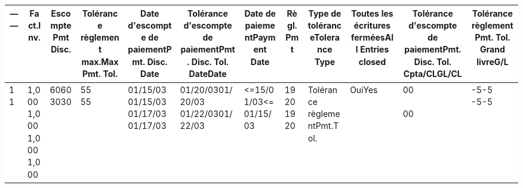 |<span data-ttu-id="2a4bd-441">—</span><span class="sxs-lookup"><span data-stu-id="2a4bd-441">—</span></span>|<span data-ttu-id="2a4bd-442">Fact.</span><span class="sxs-lookup"><span data-stu-id="2a4bd-442">Inv.</span></span>|<span data-ttu-id="2a4bd-443">Escompte</span><span class="sxs-lookup"><span data-stu-id="2a4bd-443">Pmt Disc.</span></span>|<span data-ttu-id="2a4bd-444">Tolérance règlement max.</span><span class="sxs-lookup"><span data-stu-id="2a4bd-444">Max Pmt. Tol.</span></span>|<span data-ttu-id="2a4bd-445">Date d'escompte de paiement</span><span class="sxs-lookup"><span data-stu-id="2a4bd-445">Pmt. Disc. Date</span></span>|<span data-ttu-id="2a4bd-446">Tolérance d'escompte de paiement</span><span class="sxs-lookup"><span data-stu-id="2a4bd-446">Pmt. Disc. Tol.</span></span> <span data-ttu-id="2a4bd-447">Date</span><span class="sxs-lookup"><span data-stu-id="2a4bd-447">Date</span></span>|<span data-ttu-id="2a4bd-448">Date de paiement</span><span class="sxs-lookup"><span data-stu-id="2a4bd-448">Payment Date</span></span>|<span data-ttu-id="2a4bd-449">Règl.</span><span class="sxs-lookup"><span data-stu-id="2a4bd-449">Pmt</span></span>|<span data-ttu-id="2a4bd-450">Type de tolérance</span><span class="sxs-lookup"><span data-stu-id="2a4bd-450">Tolerance Type</span></span>|<span data-ttu-id="2a4bd-451">Toutes les écritures fermées</span><span class="sxs-lookup"><span data-stu-id="2a4bd-451">All Entries closed</span></span>|<span data-ttu-id="2a4bd-452">Tolérance d'escompte de paiement</span><span class="sxs-lookup"><span data-stu-id="2a4bd-452">Pmt. Disc. Tol.</span></span> <span data-ttu-id="2a4bd-453">Cpta/CL</span><span class="sxs-lookup"><span data-stu-id="2a4bd-453">GL/CL</span></span>|<span data-ttu-id="2a4bd-454">Tolérance règlement</span><span class="sxs-lookup"><span data-stu-id="2a4bd-454">Pmt. Tol.</span></span> <span data-ttu-id="2a4bd-455">Grand livre</span><span class="sxs-lookup"><span data-stu-id="2a4bd-455">G/L</span></span>|  
|-------|----------|---------------|-------------------|---------------------|--------------------------|------------------|---------|--------------------|------------------------|------------------------------|------------------------|  
|<span data-ttu-id="2a4bd-456">1</span><span class="sxs-lookup"><span data-stu-id="2a4bd-456">1</span></span>|<span data-ttu-id="2a4bd-457">1,000</span><span class="sxs-lookup"><span data-stu-id="2a4bd-457">1,000</span></span> <br /><span data-ttu-id="2a4bd-458">1,000</span><span class="sxs-lookup"><span data-stu-id="2a4bd-458">1,000</span></span>|<span data-ttu-id="2a4bd-459">60</span><span class="sxs-lookup"><span data-stu-id="2a4bd-459">60</span></span> <br /><span data-ttu-id="2a4bd-460">30</span><span class="sxs-lookup"><span data-stu-id="2a4bd-460">30</span></span>|<span data-ttu-id="2a4bd-461">5</span><span class="sxs-lookup"><span data-stu-id="2a4bd-461">5</span></span> <br /><span data-ttu-id="2a4bd-462">5</span><span class="sxs-lookup"><span data-stu-id="2a4bd-462">5</span></span>|<span data-ttu-id="2a4bd-463">01/15/03</span><span class="sxs-lookup"><span data-stu-id="2a4bd-463">01/15/03</span></span> <br /><span data-ttu-id="2a4bd-464">01/17/03</span><span class="sxs-lookup"><span data-stu-id="2a4bd-464">01/17/03</span></span>|<span data-ttu-id="2a4bd-465">01/20/03</span><span class="sxs-lookup"><span data-stu-id="2a4bd-465">01/20/03</span></span> <br /><span data-ttu-id="2a4bd-466">01/22/03</span><span class="sxs-lookup"><span data-stu-id="2a4bd-466">01/22/03</span></span>|<span data-ttu-id="2a4bd-467"><=15/01/03</span><span class="sxs-lookup"><span data-stu-id="2a4bd-467"><=01/15/03</span></span>|<span data-ttu-id="2a4bd-468">1920</span><span class="sxs-lookup"><span data-stu-id="2a4bd-468">1920</span></span>|<span data-ttu-id="2a4bd-469">Tolérance règlement</span><span class="sxs-lookup"><span data-stu-id="2a4bd-469">Pmt.Tol.</span></span>|<span data-ttu-id="2a4bd-470">Oui</span><span class="sxs-lookup"><span data-stu-id="2a4bd-470">Yes</span></span>|<span data-ttu-id="2a4bd-471">0</span><span class="sxs-lookup"><span data-stu-id="2a4bd-471">0</span></span><br /><br /> <span data-ttu-id="2a4bd-472">0</span><span class="sxs-lookup"><span data-stu-id="2a4bd-472">0</span></span>|<span data-ttu-id="2a4bd-473">-5</span><span class="sxs-lookup"><span data-stu-id="2a4bd-473">-5</span></span> <br /><span data-ttu-id="2a4bd-474">-5</span><span class="sxs-lookup"><span data-stu-id="2a4bd-474">-5</span></span>|  